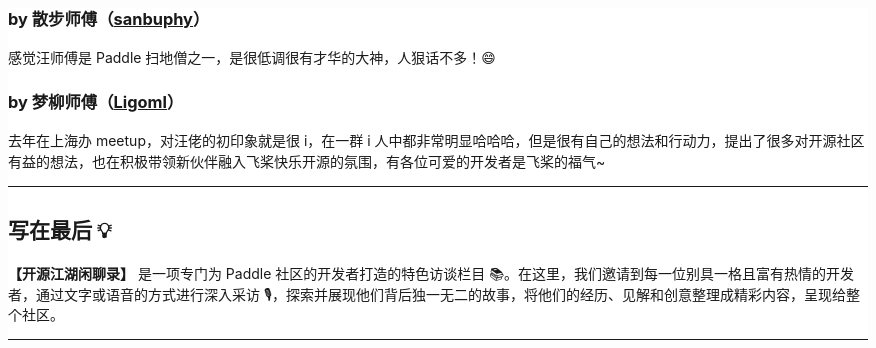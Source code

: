 ### by 散步师傅（[sanbuphy](https://github.com/sanbuphy)）

<MessageBox>
   <Message name="散步" github="sanbuphy">
   感觉汪师傅是 Paddle 扫地僧之一，是很低调很有才华的大神，人狠话不多！😄
   </Message>
</MessageBox>

### by 梦柳师傅（[Ligoml](https://github.com/Ligoml)）

<MessageBox>
   <Message name="梦柳" github="Ligoml">
   去年在上海办 meetup，对汪佬的初印象就是很 i，在一群 i 人中都非常明显哈哈哈，但是很有自己的想法和行动力，提出了很多对开源社区有益的想法，也在积极带领新伙伴融入飞桨快乐开源的氛围，有各位可爱的开发者是飞桨的福气~
   </Message>
</MessageBox>

---

## 写在最后 💡

**【开源江湖闲聊录】** 是一项专门为 Paddle 社区的开发者打造的特色访谈栏目 📚。在这里，我们邀请到每一位别具一格且富有热情的开发者，通过文字或语音的方式进行深入采访 🎙️，探索并展现他们背后独一无二的故事，将他们的经历、见解和创意整理成精彩内容，呈现给整个社区。

---
